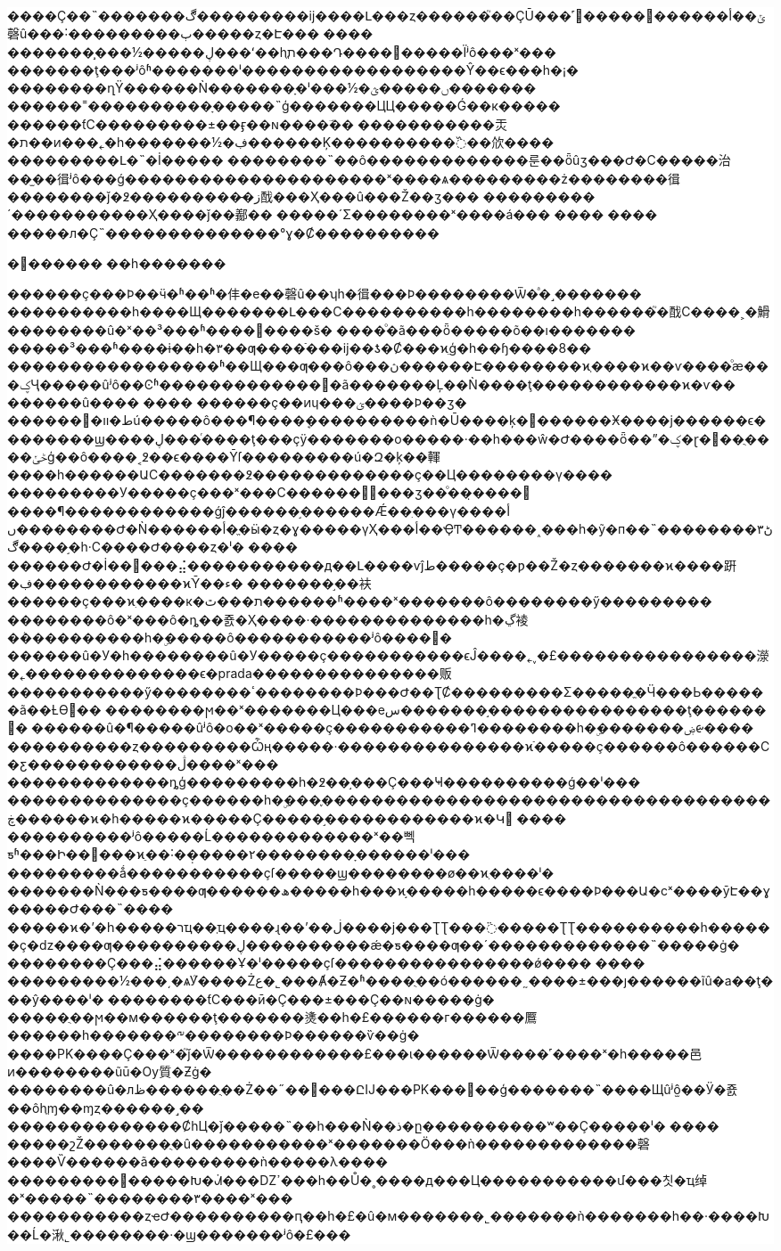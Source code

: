 ����Ҫ��˵�������ڰ���������ĳ����Լ���ȥ������֮��ҪŪ���˹ݶ��أ������׸�����׸磬û���˸���������ٻ�����ȥ�Է���
����
�������ְ֣���½�����ڸ���ʻ��һֱת���Դ����󿴣�����Ϊʲô���ˣ���
�������ţ���ʲôʱ�������ˡ������������������Ŷ��ϵ���һ�¡�
��������ղŸ������Ǹ�������ָ�ˡ���½�ں�����ؿ�������
������˭����������ָ�����˵ģ�������ЦЦ�����Ǵ��к�����
������ƭС���������±��ӻ��ɴ����࣡��
�����������㶣�ת��ͷ���˿�һ�������½�ڣ������Ķ����������߰��㰡����
���������Լ�˵�İ�����
��������˵��ô�������������룬��ȫûӡ���Ժ�С�����治��̫��㣬ʲô���ǵ���������������������ˣ����ѧ���������ż��������㣬��������ǰ�߶����������̵ز䣬���Ҳ���û���Ž��ӡ���
���������´�����������Ҳ����ǰ��䣡��
�����´Σ��������ˣ����á���
����
����                    
�����л�Ҫ˵��������������°ɣ�Ȼ����������




������� ��һ�������

������ҫ���Ϸ��ӵ�ʱ��ʱ�仹�е��磬û��ʮһ�㣬���Ϸ��������Ѿ�ͣ�˼�������
����������һ����Щ�������Լ���С����������һ��������һ������֮�䣬С����˲�䱻��������û�ˣ��³���ʱ����򲻿����š�
����ͦ�ã���ȫ�����õ��ı�������
�����³���ʱ����ɨ��һ�۳��ƣ����ֿ���ĳ��ƾ�Ȼ���ϰֵģ�һ��ɧ����8��
�����������������ʱ��Щ���ƣ���ô���ڽ������Է��������ϰְ����ϰ��ѵ����ͦæ���ؼҶ�����ûʲô��Ͼʱ�������������⵽�ã�������Ļ��Ǹ����ţ������������ϰ�ѵ��
������û����
����
������ҫ��ͷɥ���ؽ����Ϸ��ӡ�
������ط�װ�޵ú�����ô���¶����ܷ����������ǹ�Ū����ķ�񡣱������Ӿ����ϳ������ϵ��������ϣ����ڸ���ͬ����ţ���ҫÿ�������о�����·��һ���ŵ�Ժ����ȫ��ˮ�ؼ�ɽ�͸��ֻ����ݲݵģ��ô����˱߶��ϵ����Ȳſ���������ú�Զ�ķ��䡣
����һ������ԱС�������߶�������������ҫ��Ц��������ү����
���������У�����ҫ���ˣ���С������ڻۣ���ӡ��ͦ��̣����𣬻����¶������������ǵĵ������֣������Ǽ��ִ���ү�أ���
�������ں�Ժ�Ǹ������أ�ֱ�ӹ�ȥ�ɣ�����үҲ���أ��ҾͲ������˰���һ�ỹ�п��˵������ڻ۳����ڰ��֣�һ·С����Ժ����ȥ�ˡ�
����
������Ժ�İ��᲻���⣬�����������д��Լ����ѵĵط�����ҫ�ƿ��Ž�ȥ�������ϰ����趼�ڣ������������ϰֺȲ��ء�
�������֣��衭������ҫ���ϰִ����к�ת���ٿ������ʱ����ˣ�������ô��������ӳ���������
��������ô�ˣ���ô�ȵ��죬�Ҳ����·��������������һ�ڲ裬�ܵ����������һ�ۣ�����ô�����������ʲô����𣿡�
������û�У�һ��������û�У�����ҫ�����������ϵĴ����˿˯�£����������������濴�˿��������������ϵ�prada���������������贩�����������ӳ��������ٴ��������Ϸ���Ժ��ƮȻ���������Σ�����ֱ�Ӵ���Ь������ã��Ƚϴ��
��������ϻ��ˣ�������Ц���еس�������֣����������������ţ������𣿡�
������û�¶�����ûʲô�о��ˣ�����ҫ�����������ߣ��������һ�ۣ�������ۻᰡ����
����������ȥ���������Ѽң�����·���������������ϰֿ�����ҫ������ô������С�ƹ������������ڷ����ˣ���
�������������ȵģ���������һ�߶��֣���Ҫ���Ҹ����������ǵ��ˡ���
��������������ҫ������һ�ۣ���֪������������������������������������ڿ������ϰ�һ�����ϰ�����Ҫ�����֣������������ϰ�Կࡣ
����
����������ʲô�����Ĺ�������������ˣ��뻭ƽʱ���Ի�����ϰֵ��˸��̣����۲��������ָ������ˡ���
���������ǻ�����������ҫſ�����ϣ��������ø��ϰֽ����ˡ�
�������Ǹ���ƽ����ƣ������ھ�����һ���ϰ֣�����һ�����ϵ����Ϸ���Ա�ϲˣ����ȳԷ��ɣ�����Ժ���˵����
�����ϰ�ʼ�հ�����רҵ��ְҵ����ɻ��ʼ��ڶ����ϳ���ƮƮ���߳�����ƮƮ����������һ������ҫ�ǳ����ƣ����������ڸ����������ǽ�ƽ����ƣ��´�������������˵�����ġ�
��������Ҫ���⣬������Ұ�ˡ�����ҫſ����������������ǿ����
����
���������½���͵�ѧУ֮����Żع�˾���Ⱥ�Ƶ�ʱ����ֻ��ó������˷����±���ȷ������ĩû�а��ţ���ŷ����ˡ�
��������ƭС���ӣ�Ҫ���±���Ҫ��ɴ�����ġ�
�����ֻ��ϻ��м������ţ�������㷭��һ�£������г������鷢������һ�������༸��������Ϸ������ѷ��ġ�
����PK����Ҫ���ˣ�֮ǰ�Ѿ������������£���ι������Ѿ����˹����ˣ�һ�����⾢ͷ��������ũū�Ѹ質�Ƶġ�
��������û�лظ������ֻ��Ż��˶�����ԸĲ���PK���򲻹��ģ�������˵����Щûʲô̫��Ӱ�죬��ôһֱɱ��ɱȥ������˼��
��������������ȻһЦ�ǰ�����˵��һ���Ǹ��ذ�ը����������ʷ��Ҫ�����ˡ�
����
�����շŽ�������ֻ�û�����������ˣ�������Ӧ���ǹ�������������磬����Ѷ������ã���������ǹ�����λ����
���������󰡣�����Խ�ᣬ���Ǳߴ���һ��Ů�˳����д���Ц�����������մ���칫�ҵ绰�ˣ�����˵��������٣����ˣ���
�����������ȥҽԺ����������ԥ��һ�£�û�м�������˾�������ǹ�������һ��·����Խ��Ĺ�湫˾��������·�ϣ�������ʲô�£���